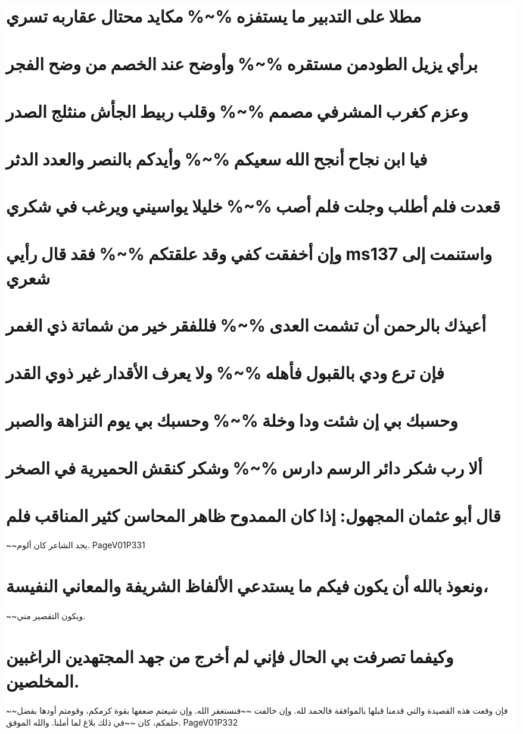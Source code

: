 # مطلا على التدبير ما يستفزه %~% مكايد محتال عقاربه تسري
# برأي يزيل الطودمن مستقره %~% وأوضح عند الخصم من وضح الفجر
# وعزم كغرب المشرفي مصمم %~% وقلب ربيط الجأش منثلج الصدر
# فيا ابن نجاح أنجح الله سعيكم %~% وأيدكم بالنصر والعدد الدثر
# قعدت فلم أطلب وجلت فلم أصب %~% خليلا يواسيني ويرغب في شكري
# وإن أخفقت كفي وقد علقتكم %~% فقد قال رأيي ms137 واستنمت إلى شعري
# أعيذك بالرحمن أن تشمت العدى %~% فللفقر خير من شماتة ذي الغمر
# فإن ترع ودي بالقبول فأهله %~% ولا يعرف الأقدار غير ذوي القدر
# وحسبك بي إن شئت ودا وخلة %~% وحسبك بي يوم النزاهة والصبر
# ألا رب شكر دائر الرسم دارس %~% وشكر كنقش الحميرية في الصخر
# قال أبو عثمان المجهول: إذا كان الممدوح ظاهر المحاسن كثير المناقب فلم
~~يجد الشاعر كان ألوم. PageV01P331
# ونعوذ بالله أن يكون فيكم ما يستدعي الألفاظ الشريفة والمعاني النفيسة،
~~ويكون التقصير مني.
# وكيفما تصرفت بي الحال فإني لم أخرج من جهد المجتهدين الراغبين المخلصين.
~~فإن وقعت هذه القصيدة والتي قدمنا قبلها بالموافقة فالحمد لله. وإن خالفت
~~فنستغفر الله. وإن شيعتم ضعفها بقوة كرمكم، وقومتم أودها بفضل حلمكم، كان
~~في ذلك بلاغ لما أملنا. والله الموفق. PageV01P332